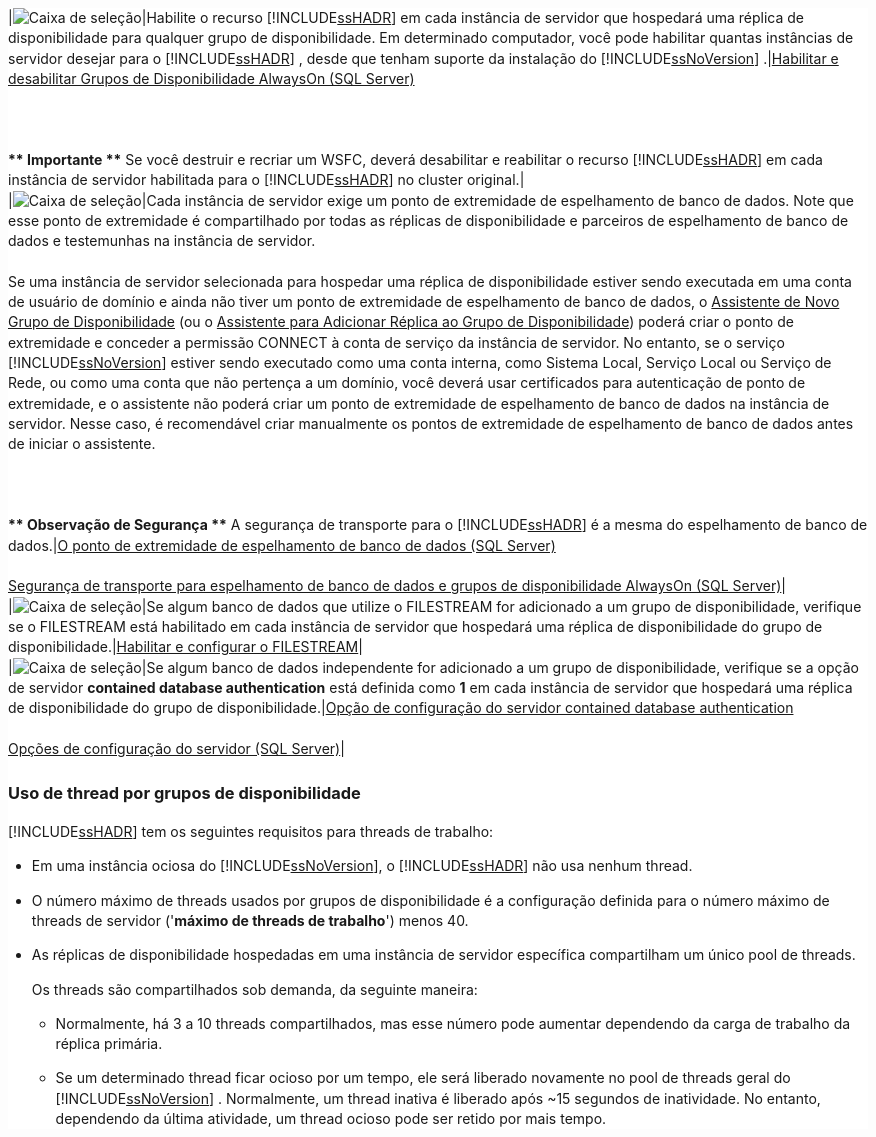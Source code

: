 |![Caixa de seleção](../../../database-engine/availability-groups/windows/media/checkboxemptycenterxtraspacetopandright.gif "Caixa de seleção")|Habilite o recurso [!INCLUDE[ssHADR](../../../includes/sshadr-md.md)] em cada instância de servidor que hospedará uma réplica de disponibilidade para qualquer grupo de disponibilidade. Em determinado computador, você pode habilitar quantas instâncias de servidor desejar para o [!INCLUDE[ssHADR](../../../includes/sshadr-md.md)] , desde que tenham suporte da instalação do [!INCLUDE[ssNoVersion](../../../includes/ssnoversion-md.md)] .|[Habilitar e desabilitar Grupos de Disponibilidade AlwaysOn &#40;SQL Server&#41;](../../../database-engine/availability-groups/windows/enable-and-disable-always-on-availability-groups-sql-server.md)<br /><br /> <br /><br /> <b>\*\* Importante \*\*</b> Se você destruir e recriar um WSFC, deverá desabilitar e reabilitar o recurso [!INCLUDE[ssHADR](../../../includes/sshadr-md.md)] em cada instância de servidor habilitada para o [!INCLUDE[ssHADR](../../../includes/sshadr-md.md)] no cluster original.|  
|![Caixa de seleção](../../../database-engine/availability-groups/windows/media/checkboxemptycenterxtraspacetopandright.gif "Caixa de seleção")|Cada instância de servidor exige um ponto de extremidade de espelhamento de banco de dados. Note que esse ponto de extremidade é compartilhado por todas as réplicas de disponibilidade e parceiros de espelhamento de banco de dados e testemunhas na instância de servidor.<br /><br /> Se uma instância de servidor selecionada para hospedar uma réplica de disponibilidade estiver sendo executada em uma conta de usuário de domínio e ainda não tiver um ponto de extremidade de espelhamento de banco de dados, o [Assistente de Novo Grupo de Disponibilidade](../../../database-engine/availability-groups/windows/use-the-availability-group-wizard-sql-server-management-studio.md) (ou o [Assistente para Adicionar Réplica ao Grupo de Disponibilidade](../../../database-engine/availability-groups/windows/use-the-add-replica-to-availability-group-wizard-sql-server-management-studio.md)) poderá criar o ponto de extremidade e conceder a permissão CONNECT à conta de serviço da instância de servidor. No entanto, se o serviço [!INCLUDE[ssNoVersion](../../../includes/ssnoversion-md.md)] estiver sendo executado como uma conta interna, como Sistema Local, Serviço Local ou Serviço de Rede, ou como uma conta que não pertença a um domínio, você deverá usar certificados para autenticação de ponto de extremidade, e o assistente não poderá criar um ponto de extremidade de espelhamento de banco de dados na instância de servidor. Nesse caso, é recomendável criar manualmente os pontos de extremidade de espelhamento de banco de dados antes de iniciar o assistente.<br /><br /> <br /><br /> <b>\*\* Observação de Segurança \*\*</b> A segurança de transporte para o [!INCLUDE[ssHADR](../../../includes/sshadr-md.md)] é a mesma do espelhamento de banco de dados.|[O ponto de extremidade de espelhamento de banco de dados &#40;SQL Server&#41;](../../../database-engine/database-mirroring/the-database-mirroring-endpoint-sql-server.md)<br /><br /> [Segurança de transporte para espelhamento de banco de dados e grupos de disponibilidade AlwaysOn &#40;SQL Server&#41;](../../../database-engine/database-mirroring/transport-security-database-mirroring-always-on-availability.md)|  
|![Caixa de seleção](../../../database-engine/availability-groups/windows/media/checkboxemptycenterxtraspacetopandright.gif "Caixa de seleção")|Se algum banco de dados que utilize o FILESTREAM for adicionado a um grupo de disponibilidade, verifique se o FILESTREAM está habilitado em cada instância de servidor que hospedará uma réplica de disponibilidade do grupo de disponibilidade.|[Habilitar e configurar o FILESTREAM](../../../relational-databases/blob/enable-and-configure-filestream.md)|  
|![Caixa de seleção](../../../database-engine/availability-groups/windows/media/checkboxemptycenterxtraspacetopandright.gif "Caixa de seleção")|Se algum banco de dados independente for adicionado a um grupo de disponibilidade, verifique se a opção de servidor **contained database authentication** está definida como **1** em cada instância de servidor que hospedará uma réplica de disponibilidade do grupo de disponibilidade.|[Opção de configuração do servidor contained database authentication](../../../database-engine/configure-windows/contained-database-authentication-server-configuration-option.md)<br /><br /> [Opções de configuração do servidor &#40;SQL Server&#41;](../../../database-engine/configure-windows/server-configuration-options-sql-server.md)|  
  
###  <a name="thread-usage-by-availability-groups"></a><a name="ThreadUsage"></a> Uso de thread por grupos de disponibilidade  
 [!INCLUDE[ssHADR](../../../includes/sshadr-md.md)] tem os seguintes requisitos para threads de trabalho:  
  
-   Em uma instância ociosa do [!INCLUDE[ssNoVersion](../../../includes/ssnoversion-md.md)], o [!INCLUDE[ssHADR](../../../includes/sshadr-md.md)] não usa nenhum thread.  
  
-   O número máximo de threads usados por grupos de disponibilidade é a configuração definida para o número máximo de threads de servidor ('**máximo de threads de trabalho**') menos 40.  
  
-   As réplicas de disponibilidade hospedadas em uma instância de servidor específica compartilham um único pool de threads.  
  
     Os threads são compartilhados sob demanda, da seguinte maneira:  
  
    -   Normalmente, há 3 a 10 threads compartilhados, mas esse número pode aumentar dependendo da carga de trabalho da réplica primária.  
  
    -   Se um determinado thread ficar ocioso por um tempo, ele será liberado novamente no pool de threads geral do [!INCLUDE[ssNoVersion](../../../includes/ssnoversion-md.md)] . Normalmente, um thread inativa é liberado após ~15 segundos de inatividade. No entanto, dependendo da última atividade, um thread ocioso pode ser retido por mais tempo.  
